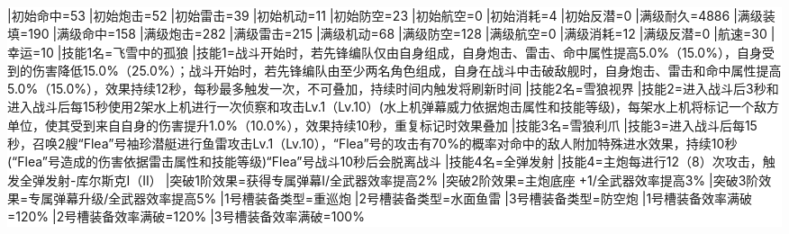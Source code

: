 |初始命中=53
|初始炮击=52
|初始雷击=39
|初始机动=11
|初始防空=23
|初始航空=0
|初始消耗=4
|初始反潜=0
|满级耐久=4886
|满级装填=190
|满级命中=158
|满级炮击=282
|满级雷击=215
|满级机动=68
|满级防空=128
|满级航空=0
|满级消耗=12
|满级反潜=0
|航速=30
|幸运=10
|技能1名=飞雪中的孤狼
|技能1=战斗开始时，若先锋编队仅由自身组成，自身炮击、雷击、命中属性提高5.0%（15.0%），自身受到的伤害降低15.0%（25.0%）；战斗开始时，若先锋编队由至少两名角色组成，自身在战斗中击破敌舰时，自身炮击、雷击和命中属性提高5.0%（15.0%），效果持续12秒，每秒最多触发一次，不可叠加，持续时间内触发将刷新时间
|技能2名=雪狼视界
|技能2=进入战斗后3秒和进入战斗后每15秒使用2架水上机进行一次侦察和攻击Lv.1（Lv.10）(水上机弹幕威力依据炮击属性和技能等级)，每架水上机将标记一个敌方单位，使其受到来自自身的伤害提升1.0%（10.0%），效果持续10秒，重复标记时效果叠加
|技能3名=雪狼利爪
|技能3=进入战斗后每15秒，召唤2艘“Flea”号袖珍潜艇进行鱼雷攻击Lv.1（Lv.10），“Flea”号的攻击有70%的概率对命中的敌人附加特殊进水效果，持续10秒(“Flea”号造成的伤害依据雷击属性和技能等级)“Flea”号战斗10秒后会脱离战斗
|技能4名=全弹发射
|技能4=主炮每进行12（8）次攻击，触发全弹发射-库尔斯克I（II）
|突破1阶效果=获得专属弹幕I/全武器效率提高2%
|突破2阶效果=主炮底座 +1/全武器效率提高3%
|突破3阶效果=专属弹幕升级/全武器效率提高5%
|1号槽装备类型=重巡炮
|2号槽装备类型=水面鱼雷
|3号槽装备类型=防空炮
|1号槽装备效率满破=120%
|2号槽装备效率满破=120%
|3号槽装备效率满破=100%